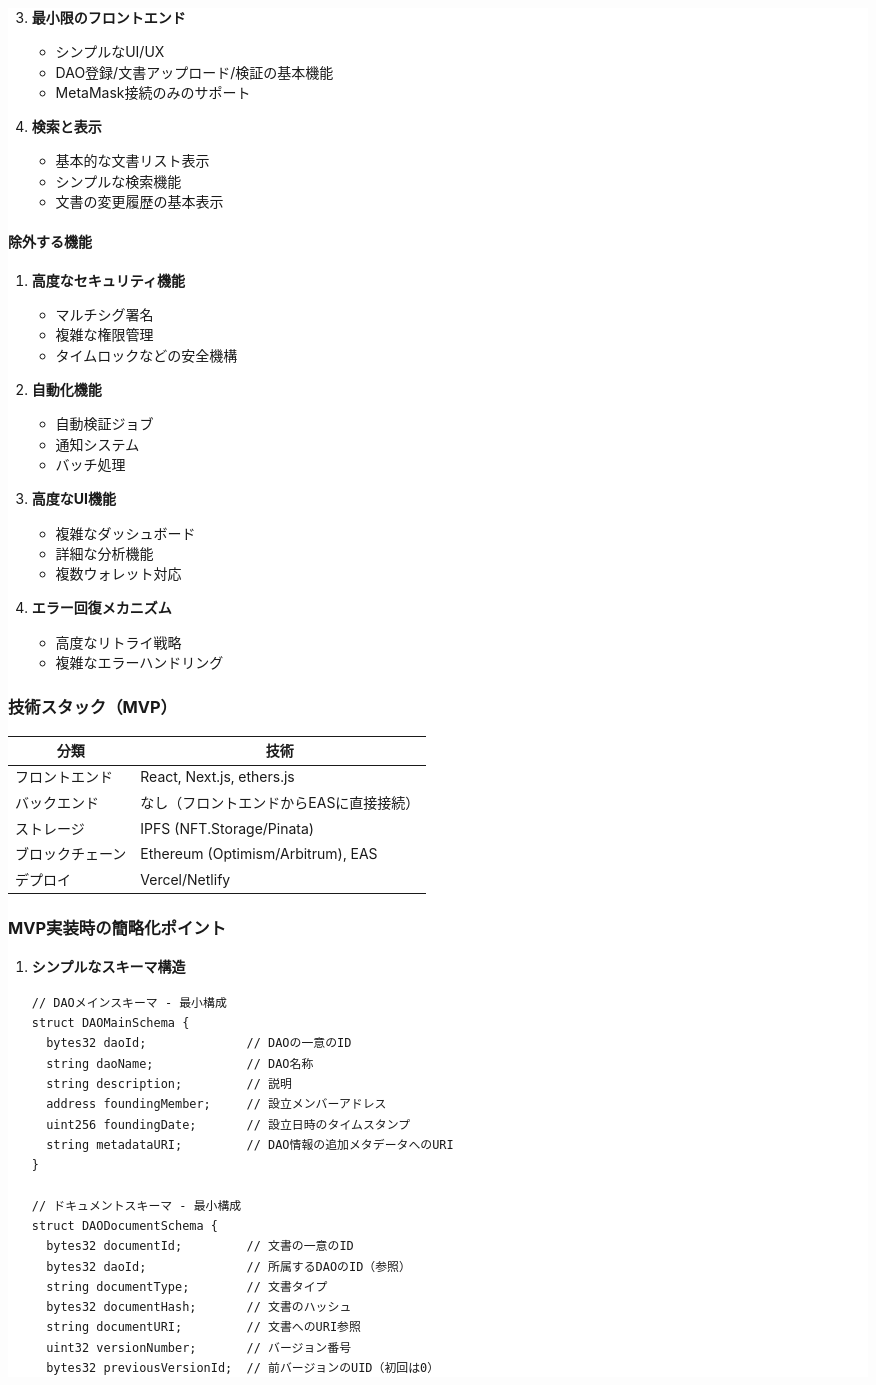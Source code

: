 3. **最小限のフロントエンド**
   - シンプルなUI/UX
   - DAO登録/文書アップロード/検証の基本機能
   - MetaMask接続のみのサポート

4. **検索と表示**
   - 基本的な文書リスト表示
   - シンプルな検索機能
   - 文書の変更履歴の基本表示

#### 除外する機能
1. **高度なセキュリティ機能**
   - マルチシグ署名
   - 複雑な権限管理
   - タイムロックなどの安全機構

2. **自動化機能**
   - 自動検証ジョブ
   - 通知システム
   - バッチ処理

3. **高度なUI機能**
   - 複雑なダッシュボード
   - 詳細な分析機能
   - 複数ウォレット対応

4. **エラー回復メカニズム**
   - 高度なリトライ戦略
   - 複雑なエラーハンドリング

### 技術スタック（MVP）

| 分類 | 技術 |
|------|------|
| フロントエンド | React, Next.js, ethers.js |
| バックエンド | なし（フロントエンドからEASに直接接続） |
| ストレージ | IPFS (NFT.Storage/Pinata) |
| ブロックチェーン | Ethereum (Optimism/Arbitrum), EAS |
| デプロイ | Vercel/Netlify |

### MVP実装時の簡略化ポイント

1. **シンプルなスキーマ構造**
   ```solidity
   // DAOメインスキーマ - 最小構成
   struct DAOMainSchema {
     bytes32 daoId;              // DAOの一意のID
     string daoName;             // DAO名称
     string description;         // 説明
     address foundingMember;     // 設立メンバーアドレス
     uint256 foundingDate;       // 設立日時のタイムスタンプ
     string metadataURI;         // DAO情報の追加メタデータへのURI
   }
   
   // ドキュメントスキーマ - 最小構成
   struct DAODocumentSchema {
     bytes32 documentId;         // 文書の一意のID
     bytes32 daoId;              // 所属するDAOのID（参照）
     string documentType;        // 文書タイプ
     bytes32 documentHash;       // 文書のハッシュ
     string documentURI;         // 文書へのURI参照
     uint32 versionNumber;       // バージョン番号
     bytes32 previousVersionId;  // 前バージョンのUID（初回は0）
   ```